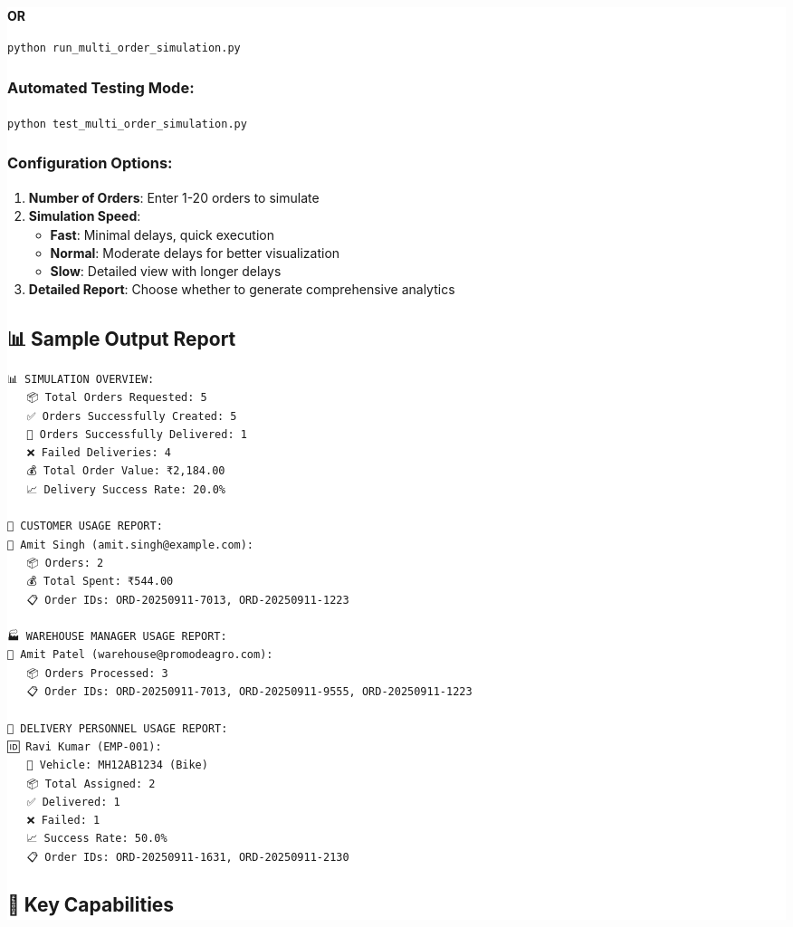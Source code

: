 **OR**

```bash
python run_multi_order_simulation.py
```

### **Automated Testing Mode:**
```bash
python test_multi_order_simulation.py
```

### **Configuration Options:**

1. **Number of Orders**: Enter 1-20 orders to simulate
2. **Simulation Speed**:
   - **Fast**: Minimal delays, quick execution
   - **Normal**: Moderate delays for better visualization
   - **Slow**: Detailed view with longer delays
3. **Detailed Report**: Choose whether to generate comprehensive analytics

## 📊 **Sample Output Report**

```
📊 SIMULATION OVERVIEW:
   📦 Total Orders Requested: 5
   ✅ Orders Successfully Created: 5
   🚚 Orders Successfully Delivered: 1
   ❌ Failed Deliveries: 4
   💰 Total Order Value: ₹2,184.00
   📈 Delivery Success Rate: 20.0%

👥 CUSTOMER USAGE REPORT:
📧 Amit Singh (amit.singh@example.com):
   📦 Orders: 2
   💰 Total Spent: ₹544.00
   📋 Order IDs: ORD-20250911-7013, ORD-20250911-1223

🏭 WAREHOUSE MANAGER USAGE REPORT:
📧 Amit Patel (warehouse@promodeagro.com):
   📦 Orders Processed: 3
   📋 Order IDs: ORD-20250911-7013, ORD-20250911-9555, ORD-20250911-1223

🚚 DELIVERY PERSONNEL USAGE REPORT:
🆔 Ravi Kumar (EMP-001):
   🚛 Vehicle: MH12AB1234 (Bike)
   📦 Total Assigned: 2
   ✅ Delivered: 1
   ❌ Failed: 1
   📈 Success Rate: 50.0%
   📋 Order IDs: ORD-20250911-1631, ORD-20250911-2130
```

## 🌟 **Key Capabilities**
